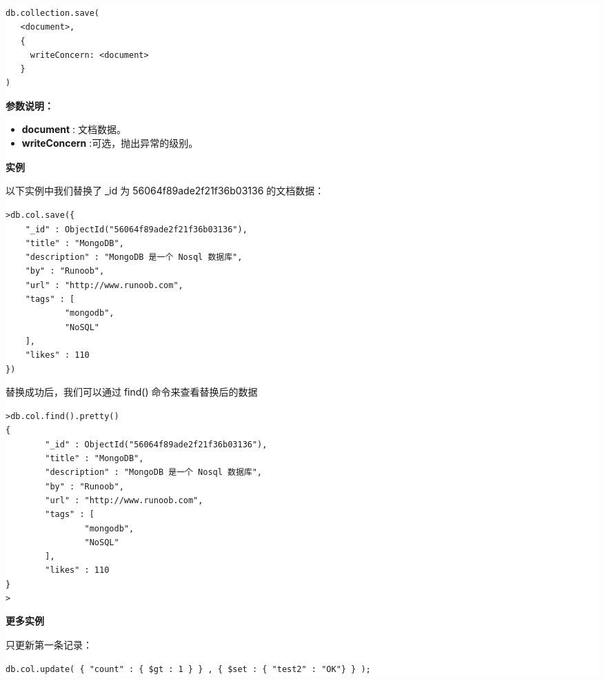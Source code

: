```mongodb
db.collection.save(
   <document>,
   {
     writeConcern: <document>
   }
)
```

**参数说明：**

- **document** : 文档数据。
- **writeConcern** :可选，抛出异常的级别。

**实例**

以下实例中我们替换了 _id 为 56064f89ade2f21f36b03136 的文档数据：

```mongodb
>db.col.save({
    "_id" : ObjectId("56064f89ade2f21f36b03136"),
    "title" : "MongoDB",
    "description" : "MongoDB 是一个 Nosql 数据库",
    "by" : "Runoob",
    "url" : "http://www.runoob.com",
    "tags" : [
            "mongodb",
            "NoSQL"
    ],
    "likes" : 110
})
```

替换成功后，我们可以通过 find() 命令来查看替换后的数据

```mongodb
>db.col.find().pretty()
{
        "_id" : ObjectId("56064f89ade2f21f36b03136"),
        "title" : "MongoDB",
        "description" : "MongoDB 是一个 Nosql 数据库",
        "by" : "Runoob",
        "url" : "http://www.runoob.com",
        "tags" : [
                "mongodb",
                "NoSQL"
        ],
        "likes" : 110
}
> 
```

**更多实例**

只更新第一条记录：

```mongodb
db.col.update( { "count" : { $gt : 1 } } , { $set : { "test2" : "OK"} } );
```
